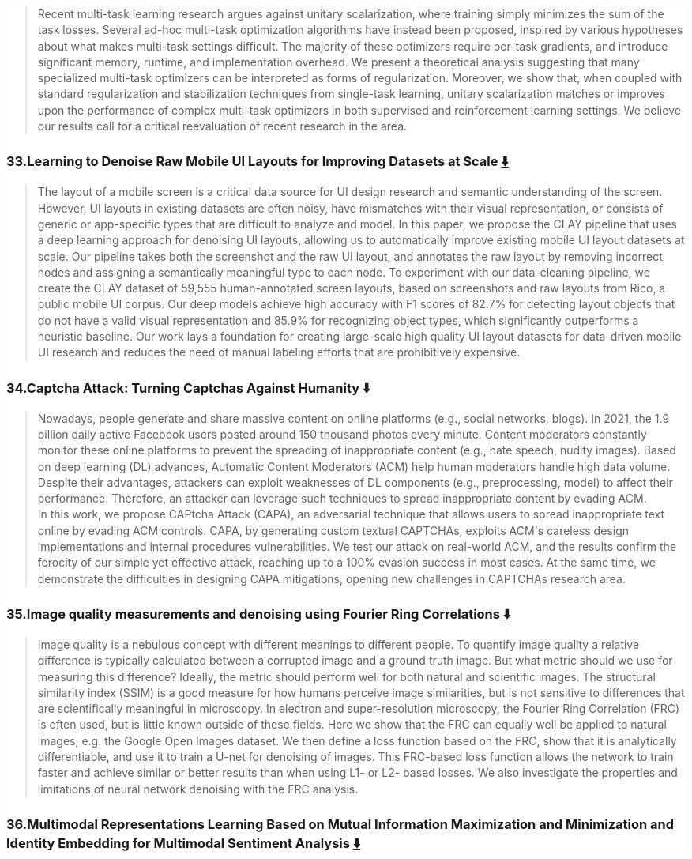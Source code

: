 >  Recent multi-task learning research argues against unitary scalarization, where training simply minimizes the sum of the task losses. Several ad-hoc multi-task optimization algorithms have instead been proposed, inspired by various hypotheses about what makes multi-task settings difficult. The majority of these optimizers require per-task gradients, and introduce significant memory, runtime, and implementation overhead. We present a theoretical analysis suggesting that many specialized multi-task optimizers can be interpreted as forms of regularization. Moreover, we show that, when coupled with standard regularization and stabilization techniques from single-task learning, unitary scalarization matches or improves upon the performance of complex multi-task optimizers in both supervised and reinforcement learning settings. We believe our results call for a critical reevaluation of recent research in the area.      
### 33.Learning to Denoise Raw Mobile UI Layouts for Improving Datasets at Scale  [ :arrow_down: ](https://arxiv.org/pdf/2201.04100.pdf)
>  The layout of a mobile screen is a critical data source for UI design research and semantic understanding of the screen. However, UI layouts in existing datasets are often noisy, have mismatches with their visual representation, or consists of generic or app-specific types that are difficult to analyze and model. In this paper, we propose the CLAY pipeline that uses a deep learning approach for denoising UI layouts, allowing us to automatically improve existing mobile UI layout datasets at scale. Our pipeline takes both the screenshot and the raw UI layout, and annotates the raw layout by removing incorrect nodes and assigning a semantically meaningful type to each node. To experiment with our data-cleaning pipeline, we create the CLAY dataset of 59,555 human-annotated screen layouts, based on screenshots and raw layouts from Rico, a public mobile UI corpus. Our deep models achieve high accuracy with F1 scores of 82.7% for detecting layout objects that do not have a valid visual representation and 85.9% for recognizing object types, which significantly outperforms a heuristic baseline. Our work lays a foundation for creating large-scale high quality UI layout datasets for data-driven mobile UI research and reduces the need of manual labeling efforts that are prohibitively expensive.      
### 34.Captcha Attack: Turning Captchas Against Humanity  [ :arrow_down: ](https://arxiv.org/pdf/2201.04014.pdf)
>  Nowadays, people generate and share massive content on online platforms (e.g., social networks, blogs). In 2021, the 1.9 billion daily active Facebook users posted around 150 thousand photos every minute. Content moderators constantly monitor these online platforms to prevent the spreading of inappropriate content (e.g., hate speech, nudity images). Based on deep learning (DL) advances, Automatic Content Moderators (ACM) help human moderators handle high data volume. Despite their advantages, attackers can exploit weaknesses of DL components (e.g., preprocessing, model) to affect their performance. Therefore, an attacker can leverage such techniques to spread inappropriate content by evading ACM. <br>In this work, we propose CAPtcha Attack (CAPA), an adversarial technique that allows users to spread inappropriate text online by evading ACM controls. CAPA, by generating custom textual CAPTCHAs, exploits ACM's careless design implementations and internal procedures vulnerabilities. We test our attack on real-world ACM, and the results confirm the ferocity of our simple yet effective attack, reaching up to a 100% evasion success in most cases. At the same time, we demonstrate the difficulties in designing CAPA mitigations, opening new challenges in CAPTCHAs research area.      
### 35.Image quality measurements and denoising using Fourier Ring Correlations  [ :arrow_down: ](https://arxiv.org/pdf/2201.03992.pdf)
>  Image quality is a nebulous concept with different meanings to different people. To quantify image quality a relative difference is typically calculated between a corrupted image and a ground truth image. But what metric should we use for measuring this difference? Ideally, the metric should perform well for both natural and scientific images. The structural similarity index (SSIM) is a good measure for how humans perceive image similarities, but is not sensitive to differences that are scientifically meaningful in microscopy. In electron and super-resolution microscopy, the Fourier Ring Correlation (FRC) is often used, but is little known outside of these fields. Here we show that the FRC can equally well be applied to natural images, e.g. the Google Open Images dataset. We then define a loss function based on the FRC, show that it is analytically differentiable, and use it to train a U-net for denoising of images. This FRC-based loss function allows the network to train faster and achieve similar or better results than when using L1- or L2- based losses. We also investigate the properties and limitations of neural network denoising with the FRC analysis.      
### 36.Multimodal Representations Learning Based on Mutual Information Maximization and Minimization and Identity Embedding for Multimodal Sentiment Analysis  [ :arrow_down: ](https://arxiv.org/pdf/2201.03969.pdf)